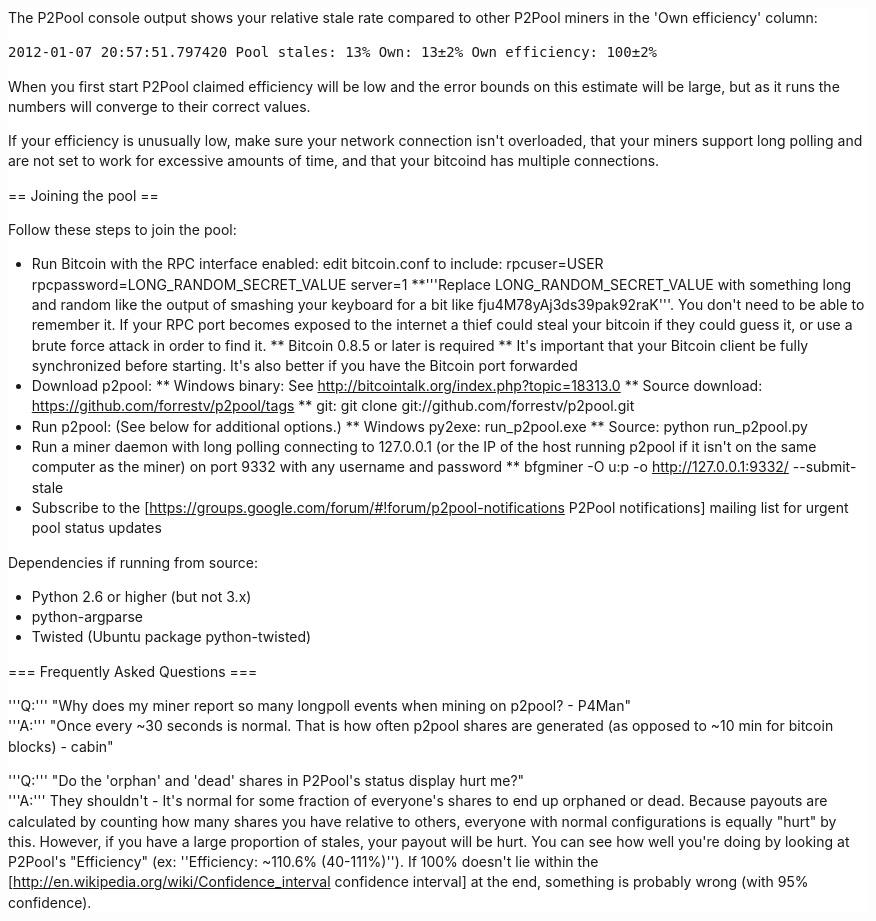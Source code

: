 The P2Pool console output shows your relative stale rate compared to other
P2Pool miners in the 'Own efficiency' column:

<pre>
2012-01-07 20:57:51.797420 Pool stales: 13% Own: 13±2% Own efficiency: 100±2%
</pre>

When you first start P2Pool claimed efficiency will be low and the error bounds
on this estimate will be large, but as it runs the numbers will converge to
their correct values.

If your efficiency is unusually low, make sure your network connection isn't
overloaded, that your miners support long polling and are not set to work for
excessive amounts of time, and that your bitcoind has multiple connections.

== Joining the pool ==

Follow these steps to join the pool:

- Run Bitcoin with the RPC interface enabled: edit bitcoin.conf to include:
  rpcuser=USER rpcpassword=LONG_RANDOM_SECRET_VALUE server=1 **'''Replace
  LONG_RANDOM_SECRET_VALUE with something long and random like the output of
  smashing your keyboard for a bit like fju4M78yAj3ds39pak92raK'''. You don't
  need to be able to remember it. If your RPC port becomes exposed to the
  internet a thief could steal your bitcoin if they could guess it, or use a
  brute force attack in order to find it. ** Bitcoin 0.8.5 or later is required
  \*\* It's important that your Bitcoin client be fully synchronized before
  starting. It's also better if you have the Bitcoin port forwarded
- Download p2pool: ** Windows binary: See
  http://bitcointalk.org/index.php?topic=18313.0 ** Source download:
  https://github.com/forrestv/p2pool/tags \*\* git: git clone
  git://github.com/forrestv/p2pool.git
- Run p2pool: (See below for additional options.) ** Windows py2exe:
  run_p2pool.exe ** Source: python run_p2pool.py
- Run a miner daemon with long polling connecting to 127.0.0.1 (or the IP of the
  host running p2pool if it isn't on the same computer as the miner) on port
  9332 with any username and password \*\* bfgminer -O u:p -o
  http://127.0.0.1:9332/ --submit-stale
- Subscribe to the [https://groups.google.com/forum/#!forum/p2pool-notifications
  P2Pool notifications] mailing list for urgent pool status updates

Dependencies if running from source:

- Python 2.6 or higher (but not 3.x)
- python-argparse
- Twisted (Ubuntu package python-twisted)

=== Frequently Asked Questions ===

'''Q:''' "Why does my miner report so many longpoll events when mining on
p2pool? - P4Man"<br /> '''A:''' "Once every ~30 seconds is normal. That is how
often p2pool shares are generated (as opposed to ~10 min for bitcoin blocks) -
cabin"

'''Q:''' "Do the 'orphan' and 'dead' shares in P2Pool's status display hurt
me?"<br /> '''A:''' They shouldn't - It's normal for some fraction of everyone's
shares to end up orphaned or dead. Because payouts are calculated by counting
how many shares you have relative to others, everyone with normal configurations
is equally "hurt" by this. However, if you have a large proportion of stales,
your payout will be hurt. You can see how well you're doing by looking at
P2Pool's "Efficiency" (ex: ''Efficiency: ~110.6% (40-111%)''). If 100% doesn't
lie within the [http://en.wikipedia.org/wiki/Confidence_interval confidence
interval] at the end, something is probably wrong (with 95% confidence).

